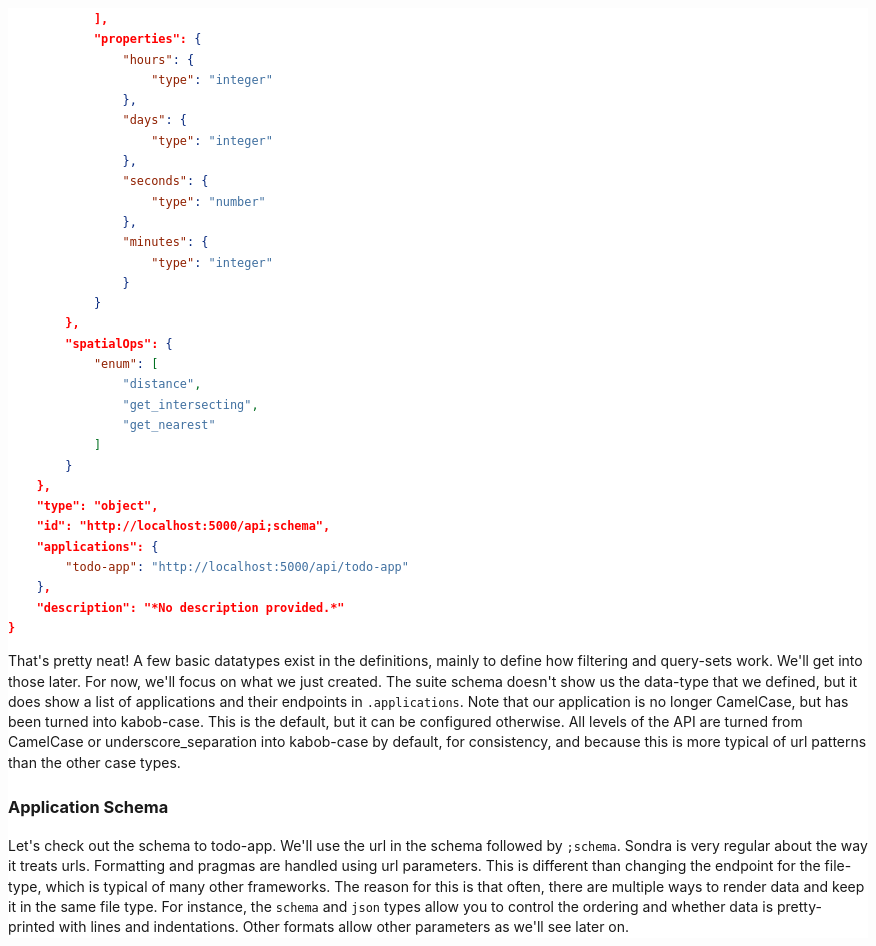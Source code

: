 ~~~json
            ],
            "properties": {
                "hours": {
                    "type": "integer"
                },
                "days": {
                    "type": "integer"
                },
                "seconds": {
                    "type": "number"
                },
                "minutes": {
                    "type": "integer"
                }
            }
        },
        "spatialOps": {
            "enum": [
                "distance",
                "get_intersecting",
                "get_nearest"
            ]
        }
    },
    "type": "object",
    "id": "http://localhost:5000/api;schema",
    "applications": {
        "todo-app": "http://localhost:5000/api/todo-app"
    },
    "description": "*No description provided.*"
}
~~~

That's pretty neat! A few basic datatypes exist in the definitions, mainly to define how filtering
and query-sets work. We'll get into those later.  For now, we'll focus on what we just created.  The
suite schema doesn't show us the data-type that we defined, but it does show a list of applications
and their endpoints in `.applications`. Note that our application is no longer CamelCase, but has
been turned into kabob-case. This is the default, but it can be configured otherwise. All levels
of the API are turned from CamelCase or underscore_separation into kabob-case by default, for
consistency, and because this is more typical of url patterns than the other case types.

### Application Schema

Let's check out the schema to todo-app.  We'll use the url
in the schema followed by `;schema`. Sondra is very regular about the way it treats urls. Formatting
and pragmas are handled using url parameters. This is different than changing the endpoint for the
file-type, which is typical of many other frameworks. The reason for this is that often, there are
multiple ways to render data and keep it in the same file type.  For instance, the `schema` and
`json` types allow you to control the ordering and whether data is pretty-printed with lines and
indentations. Other formats allow other parameters as we'll see later on.
